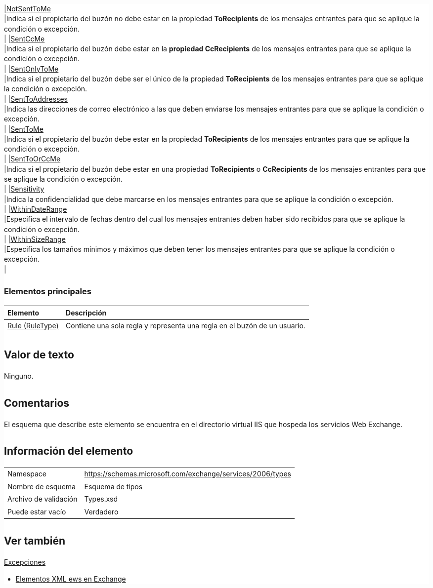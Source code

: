 |[NotSentToMe](notsenttome.md) <br/> |Indica si el propietario del buzón no debe estar en la propiedad **ToRecipients** de los mensajes entrantes para que se aplique la condición o excepción.  <br/> |
|[SentCcMe](sentccme.md) <br/> |Indica si el propietario del buzón debe estar en la **propiedad CcRecipients** de los mensajes entrantes para que se aplique la condición o excepción.  <br/> |
|[SentOnlyToMe](sentonlytome.md) <br/> |Indica si el propietario del buzón debe ser el único de la propiedad **ToRecipients** de los mensajes entrantes para que se aplique la condición o excepción.  <br/> |
|[SentToAddresses](senttoaddresses.md) <br/> |Indica las direcciones de correo electrónico a las que deben enviarse los mensajes entrantes para que se aplique la condición o excepción.  <br/> |
|[SentToMe](senttome.md) <br/> |Indica si el propietario del buzón debe estar en la propiedad **ToRecipients** de los mensajes entrantes para que se aplique la condición o excepción.  <br/> |
|[SentToOrCcMe](senttoorccme.md) <br/> |Indica si el propietario del buzón debe estar en una propiedad **ToRecipients** o **CcRecipients** de los mensajes entrantes para que se aplique la condición o excepción.  <br/> |
|[Sensitivity](sensitivity.md) <br/> |Indica la confidencialidad que debe marcarse en los mensajes entrantes para que se aplique la condición o excepción.  <br/> |
|[WithinDateRange](withindaterange.md) <br/> |Especifica el intervalo de fechas dentro del cual los mensajes entrantes deben haber sido recibidos para que se aplique la condición o excepción.  <br/> |
|[WithinSizeRange](withinsizerange.md) <br/> |Especifica los tamaños mínimos y máximos que deben tener los mensajes entrantes para que se aplique la condición o excepción.  <br/> |
   
### <a name="parent-elements"></a>Elementos principales

|**Elemento**|**Descripción**|
|:-----|:-----|
|[Rule (RuleType)](rule-ruletype.md) <br/> |Contiene una sola regla y representa una regla en el buzón de un usuario.  <br/> |
   
## <a name="text-value"></a>Valor de texto

Ninguno.
  
## <a name="remarks"></a>Comentarios

El esquema que describe este elemento se encuentra en el directorio virtual IIS que hospeda los servicios Web Exchange.
  
## <a name="element-information"></a>Información del elemento

|||
|:-----|:-----|
|Namespace  <br/> |https://schemas.microsoft.com/exchange/services/2006/types  <br/> |
|Nombre de esquema  <br/> |Esquema de tipos  <br/> |
|Archivo de validación  <br/> |Types.xsd  <br/> |
|Puede estar vacío  <br/> |Verdadero  <br/> |
   
## <a name="see-also"></a>Ver también



[Excepciones](exceptions.md)


- [Elementos XML ews en Exchange](ews-xml-elements-in-exchange.md)

